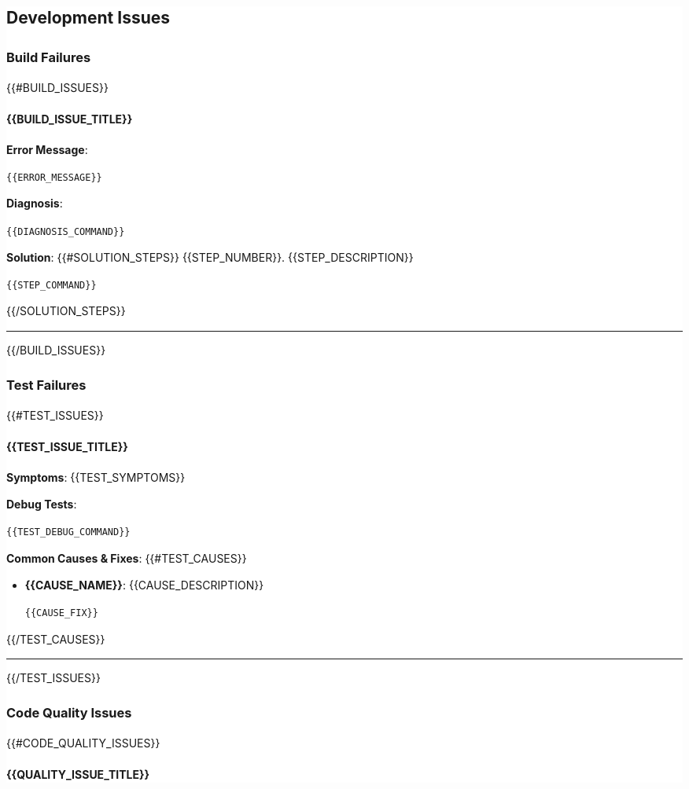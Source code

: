 ## Development Issues

### Build Failures

{{#BUILD_ISSUES}}
#### {{BUILD_ISSUE_TITLE}}

**Error Message**:
```
{{ERROR_MESSAGE}}
```

**Diagnosis**:
```bash
{{DIAGNOSIS_COMMAND}}
```

**Solution**:
{{#SOLUTION_STEPS}}
{{STEP_NUMBER}}. {{STEP_DESCRIPTION}}
   ```bash
   {{STEP_COMMAND}}
   ```
{{/SOLUTION_STEPS}}

---
{{/BUILD_ISSUES}}

### Test Failures

{{#TEST_ISSUES}}
#### {{TEST_ISSUE_TITLE}}

**Symptoms**: {{TEST_SYMPTOMS}}

**Debug Tests**:
```bash
{{TEST_DEBUG_COMMAND}}
```

**Common Causes & Fixes**:
{{#TEST_CAUSES}}
- **{{CAUSE_NAME}}**: {{CAUSE_DESCRIPTION}}
  ```bash
  {{CAUSE_FIX}}
  ```
{{/TEST_CAUSES}}

---
{{/TEST_ISSUES}}

### Code Quality Issues

{{#CODE_QUALITY_ISSUES}}
#### {{QUALITY_ISSUE_TITLE}}
